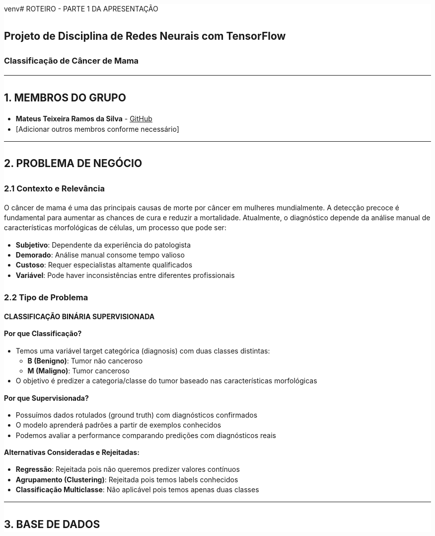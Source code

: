 venv# ROTEIRO - PARTE 1 DA APRESENTAÇÃO
## Projeto de Disciplina de Redes Neurais com TensorFlow
### Classificação de Câncer de Mama

---

## 1. MEMBROS DO GRUPO

- **Mateus Teixeira Ramos da Silva** - [GitHub](https://github.com/GitMateusTeixeira/03-ml-modeling)
- [Adicionar outros membros conforme necessário]

---

## 2. PROBLEMA DE NEGÓCIO

### 2.1 Contexto e Relevância

O câncer de mama é uma das principais causas de morte por câncer em mulheres mundialmente. A detecção precoce é fundamental para aumentar as chances de cura e reduzir a mortalidade. Atualmente, o diagnóstico depende da análise manual de características morfológicas de células, um processo que pode ser:

- **Subjetivo**: Dependente da experiência do patologista
- **Demorado**: Análise manual consome tempo valioso
- **Custoso**: Requer especialistas altamente qualificados
- **Variável**: Pode haver inconsistências entre diferentes profissionais

### 2.2 Tipo de Problema

**CLASSIFICAÇÃO BINÁRIA SUPERVISIONADA**

**Por que Classificação?**
- Temos uma variável target categórica (diagnosis) com duas classes distintas:
  - **B (Benigno)**: Tumor não canceroso
  - **M (Maligno)**: Tumor canceroso
- O objetivo é predizer a categoria/classe do tumor baseado nas características morfológicas

**Por que Supervisionada?**
- Possuímos dados rotulados (ground truth) com diagnósticos confirmados
- O modelo aprenderá padrões a partir de exemplos conhecidos
- Podemos avaliar a performance comparando predições com diagnósticos reais

**Alternativas Consideradas e Rejeitadas:**
- **Regressão**: Rejeitada pois não queremos predizer valores contínuos
- **Agrupamento (Clustering)**: Rejeitada pois temos labels conhecidos
- **Classificação Multiclasse**: Não aplicável pois temos apenas duas classes

---

## 3. BASE DE DADOS
